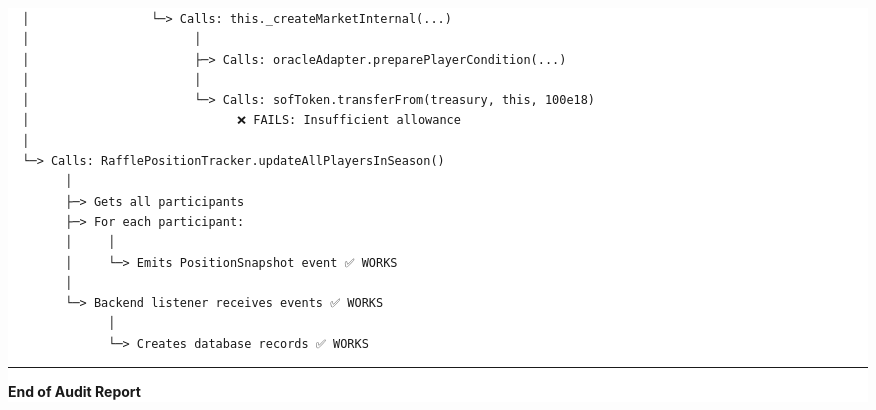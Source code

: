 ```
  │                 └─> Calls: this._createMarketInternal(...)
  │                       │
  │                       ├─> Calls: oracleAdapter.preparePlayerCondition(...)
  │                       │
  │                       └─> Calls: sofToken.transferFrom(treasury, this, 100e18)
  │                             ❌ FAILS: Insufficient allowance
  │
  └─> Calls: RafflePositionTracker.updateAllPlayersInSeason()
        │
        ├─> Gets all participants
        ├─> For each participant:
        │     │
        │     └─> Emits PositionSnapshot event ✅ WORKS
        │
        └─> Backend listener receives events ✅ WORKS
              │
              └─> Creates database records ✅ WORKS
```

---

**End of Audit Report**
